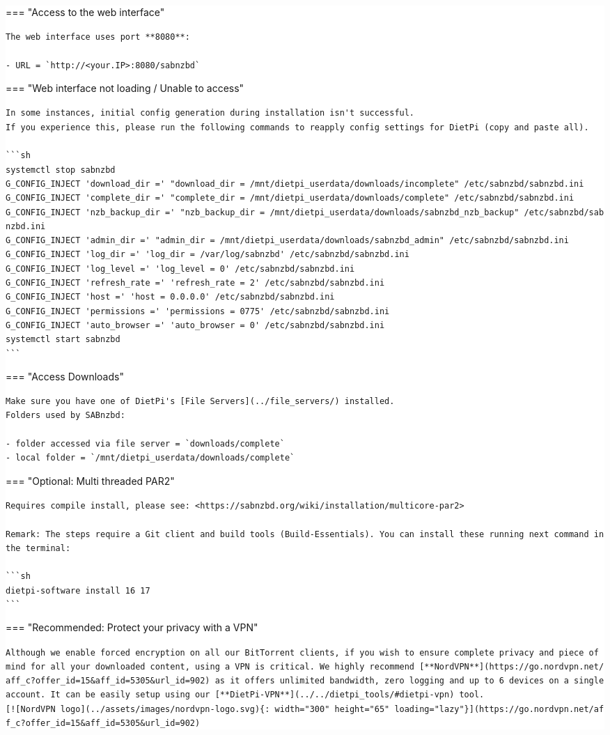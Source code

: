 === "Access to the web interface"

    The web interface uses port **8080**:

    - URL = `http://<your.IP>:8080/sabnzbd`

=== "Web interface not loading / Unable to access"

    In some instances, initial config generation during installation isn't successful.  
    If you experience this, please run the following commands to reapply config settings for DietPi (copy and paste all).

    ```sh
    systemctl stop sabnzbd
    G_CONFIG_INJECT 'download_dir =' "download_dir = /mnt/dietpi_userdata/downloads/incomplete" /etc/sabnzbd/sabnzbd.ini
    G_CONFIG_INJECT 'complete_dir =' "complete_dir = /mnt/dietpi_userdata/downloads/complete" /etc/sabnzbd/sabnzbd.ini
    G_CONFIG_INJECT 'nzb_backup_dir =' "nzb_backup_dir = /mnt/dietpi_userdata/downloads/sabnzbd_nzb_backup" /etc/sabnzbd/sabnzbd.ini
    G_CONFIG_INJECT 'admin_dir =' "admin_dir = /mnt/dietpi_userdata/downloads/sabnzbd_admin" /etc/sabnzbd/sabnzbd.ini
    G_CONFIG_INJECT 'log_dir =' 'log_dir = /var/log/sabnzbd' /etc/sabnzbd/sabnzbd.ini
    G_CONFIG_INJECT 'log_level =' 'log_level = 0' /etc/sabnzbd/sabnzbd.ini
    G_CONFIG_INJECT 'refresh_rate =' 'refresh_rate = 2' /etc/sabnzbd/sabnzbd.ini
    G_CONFIG_INJECT 'host =' 'host = 0.0.0.0' /etc/sabnzbd/sabnzbd.ini
    G_CONFIG_INJECT 'permissions =' 'permissions = 0775' /etc/sabnzbd/sabnzbd.ini
    G_CONFIG_INJECT 'auto_browser =' 'auto_browser = 0' /etc/sabnzbd/sabnzbd.ini
    systemctl start sabnzbd
    ```

=== "Access Downloads"

    Make sure you have one of DietPi's [File Servers](../file_servers/) installed.  
    Folders used by SABnzbd:

    - folder accessed via file server = `downloads/complete`
    - local folder = `/mnt/dietpi_userdata/downloads/complete`

=== "Optional: Multi threaded PAR2"

    Requires compile install, please see: <https://sabnzbd.org/wiki/installation/multicore-par2>

    Remark: The steps require a Git client and build tools (Build-Essentials). You can install these running next command in the terminal:

    ```sh
    dietpi-software install 16 17
    ```

=== "Recommended: Protect your privacy with a VPN"

    Although we enable forced encryption on all our BitTorrent clients, if you wish to ensure complete privacy and piece of mind for all your downloaded content, using a VPN is critical. We highly recommend [**NordVPN**](https://go.nordvpn.net/aff_c?offer_id=15&aff_id=5305&url_id=902) as it offers unlimited bandwidth, zero logging and up to 6 devices on a single account. It can be easily setup using our [**DietPi-VPN**](../../dietpi_tools/#dietpi-vpn) tool.  
    [![NordVPN logo](../assets/images/nordvpn-logo.svg){: width="300" height="65" loading="lazy"}](https://go.nordvpn.net/aff_c?offer_id=15&aff_id=5305&url_id=902)

